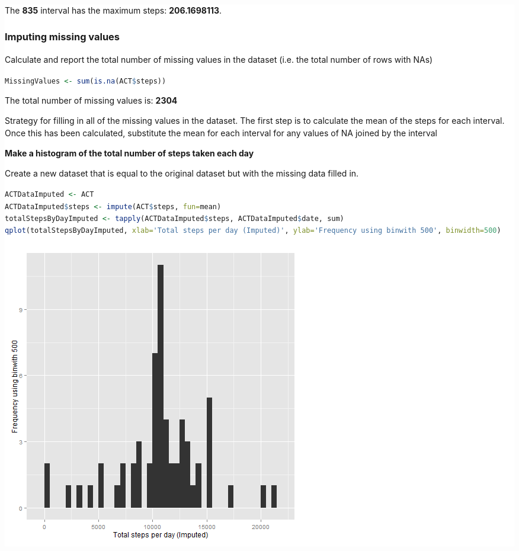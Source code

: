 The <b>835</b> interval has the maximum steps:  <b>206.1698113</b>.


<h3>Imputing missing values</h3>

<p>Calculate and report the total number of missing values in the dataset (i.e. the total number of rows with NAs)</p>


```r
MissingValues <- sum(is.na(ACT$steps))
```

The total number of missing values is: <b>2304</b> 

<p>Strategy for filling in all of the missing values in the dataset.  The first step is to calculate the mean of the steps for each interval.  Once this has been calculated, substitute the mean for each interval for any values of NA joined by the interval</p>

<p><b>Make a histogram of the total number of steps taken each day</b></p>

<p>Create a new dataset that is equal to the original dataset but with the missing data filled in.</p>


```r
ACTDataImputed <- ACT
ACTDataImputed$steps <- impute(ACT$steps, fun=mean)
totalStepsByDayImputed <- tapply(ACTDataImputed$steps, ACTDataImputed$date, sum)
qplot(totalStepsByDayImputed, xlab='Total steps per day (Imputed)', ylab='Frequency using binwith 500', binwidth=500)
```

![plot of chunk unnamed-chunk-11](figure/unnamed-chunk-11-1.png) 
